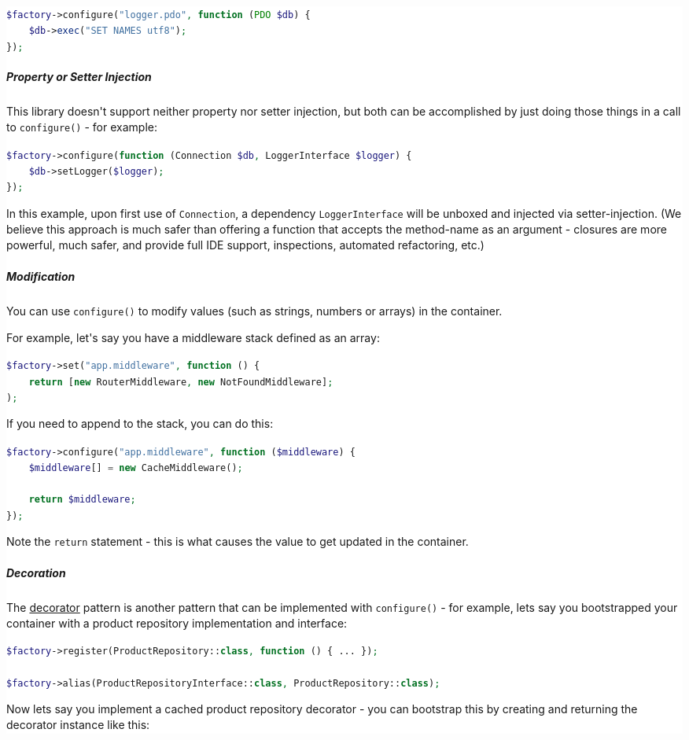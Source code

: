 ```php
$factory->configure("logger.pdo", function (PDO $db) {
    $db->exec("SET NAMES utf8");
});
```

##### Property or Setter Injection

This library doesn't support neither property nor setter injection, but both can be accomplished
by just doing those things in a call to `configure()` - for example:

```php
$factory->configure(function (Connection $db, LoggerInterface $logger) {
    $db->setLogger($logger);
});
```

In this example, upon first use of `Connection`, a dependency `LoggerInterface` will be
unboxed and injected via setter-injection. (We believe this approach is much safer than
offering a function that accepts the method-name as an argument - closures are more powerful,
much safer, and provide full IDE support, inspections, automated refactoring, etc.)

##### Modification

You can use `configure()` to modify values (such as strings, numbers or arrays) in the container.

For example, let's say you have a middleware stack defined as an array:

```php
$factory->set("app.middleware", function () {
    return [new RouterMiddleware, new NotFoundMiddleware];
);
```

If you need to append to the stack, you can do this:

```php
$factory->configure("app.middleware", function ($middleware) {
    $middleware[] = new CacheMiddleware();

    return $middleware;
});
```

Note the `return` statement - this is what causes the value to get updated in the container.

##### Decoration

The [decorator](https://en.wikipedia.org/wiki/Decorator_pattern) pattern is another pattern
that can be implemented with `configure()` - for example, lets say you bootstrapped your
container with a product repository implementation and interface:

```php
$factory->register(ProductRepository::class, function () { ... });

$factory->alias(ProductRepositoryInterface::class, ProductRepository::class);
```

Now lets say you implement a cached product repository decorator - you can bootstrap this
by creating and returning the decorator instance like this:
